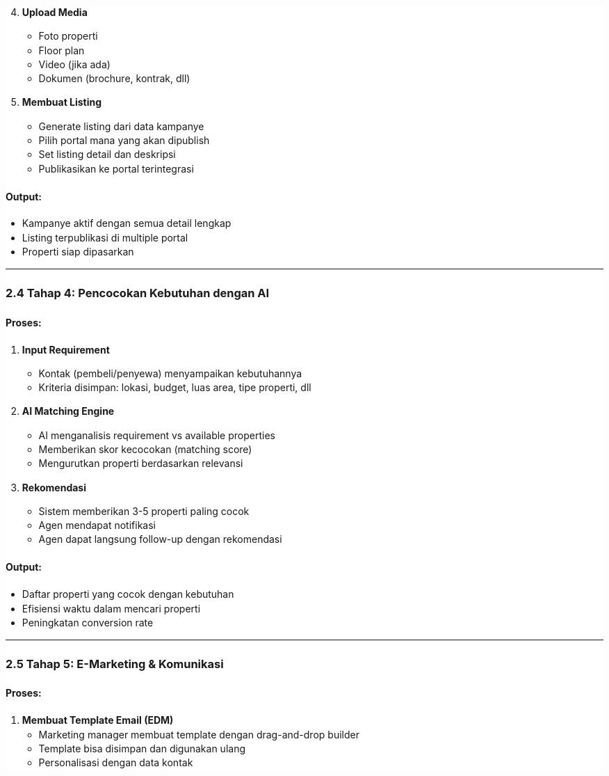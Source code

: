 4. **Upload Media**
   - Foto properti
   - Floor plan
   - Video (jika ada)
   - Dokumen (brochure, kontrak, dll)

5. **Membuat Listing**
   - Generate listing dari data kampanye
   - Pilih portal mana yang akan dipublish
   - Set listing detail dan deskripsi
   - Publikasikan ke portal terintegrasi

#### Output:

- Kampanye aktif dengan semua detail lengkap
- Listing terpublikasi di multiple portal
- Properti siap dipasarkan

---

### 2.4 Tahap 4: Pencocokan Kebutuhan dengan AI

#### Proses:

1. **Input Requirement**
   - Kontak (pembeli/penyewa) menyampaikan kebutuhannya
   - Kriteria disimpan: lokasi, budget, luas area, tipe properti, dll

2. **AI Matching Engine**
   - AI menganalisis requirement vs available properties
   - Memberikan skor kecocokan (matching score)
   - Mengurutkan properti berdasarkan relevansi

3. **Rekomendasi**
   - Sistem memberikan 3-5 properti paling cocok
   - Agen mendapat notifikasi
   - Agen dapat langsung follow-up dengan rekomendasi

#### Output:

- Daftar properti yang cocok dengan kebutuhan
- Efisiensi waktu dalam mencari properti
- Peningkatan conversion rate

---

### 2.5 Tahap 5: E-Marketing & Komunikasi

#### Proses:

1. **Membuat Template Email (EDM)**
   - Marketing manager membuat template dengan drag-and-drop builder
   - Template bisa disimpan dan digunakan ulang
   - Personalisasi dengan data kontak
